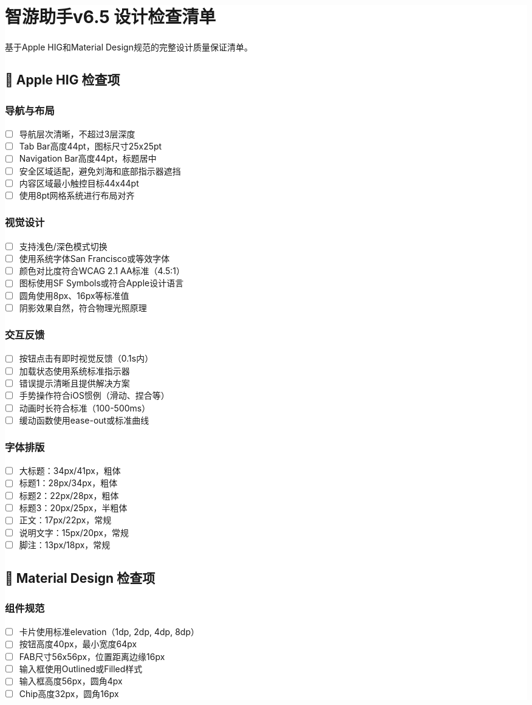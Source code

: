 # 智游助手v6.5 设计检查清单

基于Apple HIG和Material Design规范的完整设计质量保证清单。

## 🍎 Apple HIG 检查项

### 导航与布局
- [ ] 导航层次清晰，不超过3层深度
- [ ] Tab Bar高度44pt，图标尺寸25x25pt
- [ ] Navigation Bar高度44pt，标题居中
- [ ] 安全区域适配，避免刘海和底部指示器遮挡
- [ ] 内容区域最小触控目标44x44pt
- [ ] 使用8pt网格系统进行布局对齐

### 视觉设计
- [ ] 支持浅色/深色模式切换
- [ ] 使用系统字体San Francisco或等效字体
- [ ] 颜色对比度符合WCAG 2.1 AA标准（4.5:1）
- [ ] 图标使用SF Symbols或符合Apple设计语言
- [ ] 圆角使用8px、16px等标准值
- [ ] 阴影效果自然，符合物理光照原理

### 交互反馈
- [ ] 按钮点击有即时视觉反馈（0.1s内）
- [ ] 加载状态使用系统标准指示器
- [ ] 错误提示清晰且提供解决方案
- [ ] 手势操作符合iOS惯例（滑动、捏合等）
- [ ] 动画时长符合标准（100-500ms）
- [ ] 缓动函数使用ease-out或标准曲线

### 字体排版
- [ ] 大标题：34px/41px，粗体
- [ ] 标题1：28px/34px，粗体
- [ ] 标题2：22px/28px，粗体
- [ ] 标题3：20px/25px，半粗体
- [ ] 正文：17px/22px，常规
- [ ] 说明文字：15px/20px，常规
- [ ] 脚注：13px/18px，常规

## 🎨 Material Design 检查项

### 组件规范
- [ ] 卡片使用标准elevation（1dp, 2dp, 4dp, 8dp）
- [ ] 按钮高度40px，最小宽度64px
- [ ] FAB尺寸56x56px，位置距离边缘16px
- [ ] 输入框使用Outlined或Filled样式
- [ ] 输入框高度56px，圆角4px
- [ ] Chip高度32px，圆角16px
